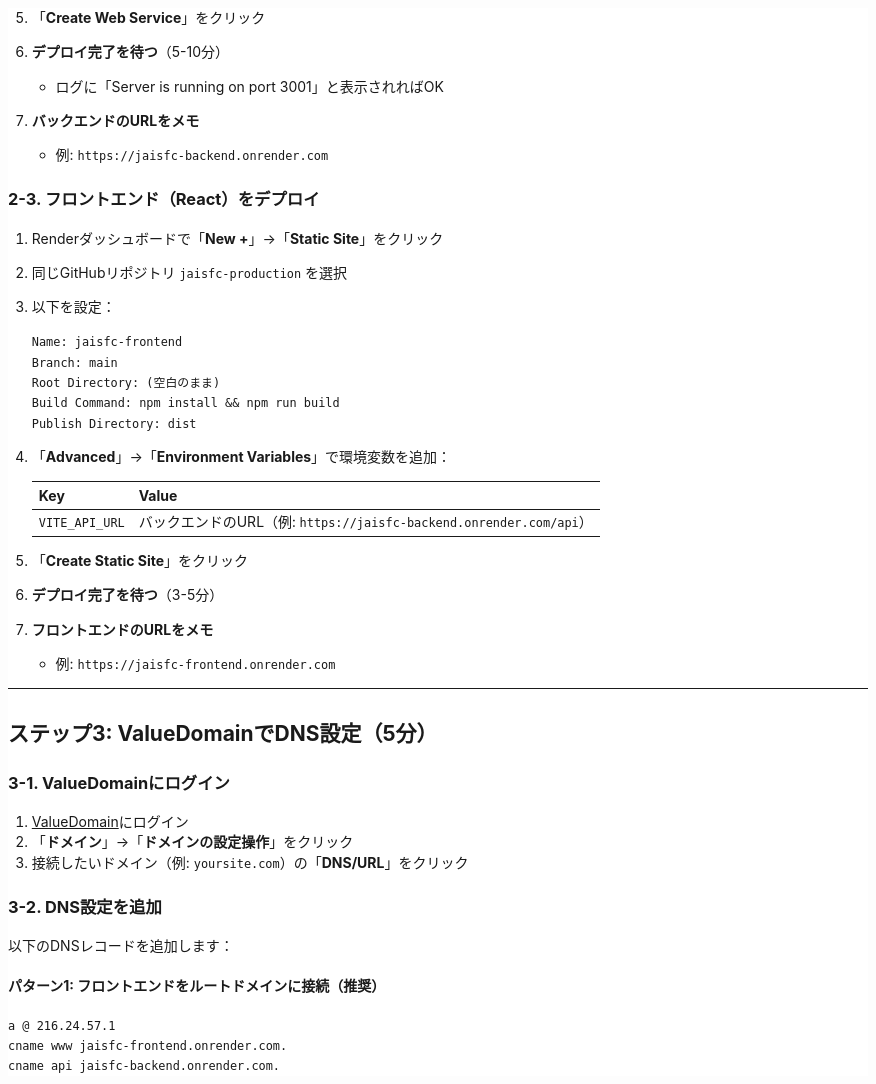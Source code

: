 5. 「**Create Web Service**」をクリック

6. **デプロイ完了を待つ**（5-10分）
   - ログに「Server is running on port 3001」と表示されればOK

7. **バックエンドのURLをメモ**
   - 例: `https://jaisfc-backend.onrender.com`

### 2-3. フロントエンド（React）をデプロイ

1. Renderダッシュボードで「**New +**」→「**Static Site**」をクリック

2. 同じGitHubリポジトリ `jaisfc-production` を選択

3. 以下を設定：

   ```
   Name: jaisfc-frontend
   Branch: main
   Root Directory: (空白のまま)
   Build Command: npm install && npm run build
   Publish Directory: dist
   ```

4. 「**Advanced**」→「**Environment Variables**」で環境変数を追加：

   | Key | Value |
   |-----|-------|
   | `VITE_API_URL` | バックエンドのURL（例: `https://jaisfc-backend.onrender.com/api`） |

5. 「**Create Static Site**」をクリック

6. **デプロイ完了を待つ**（3-5分）

7. **フロントエンドのURLをメモ**
   - 例: `https://jaisfc-frontend.onrender.com`

---

## ステップ3: ValueDomainでDNS設定（5分）

### 3-1. ValueDomainにログイン

1. [ValueDomain](https://www.value-domain.com/)にログイン
2. 「**ドメイン**」→「**ドメインの設定操作**」をクリック
3. 接続したいドメイン（例: `yoursite.com`）の「**DNS/URL**」をクリック

### 3-2. DNS設定を追加

以下のDNSレコードを追加します：

#### パターン1: フロントエンドをルートドメインに接続（推奨）

```
a @ 216.24.57.1
cname www jaisfc-frontend.onrender.com.
cname api jaisfc-backend.onrender.com.
```

